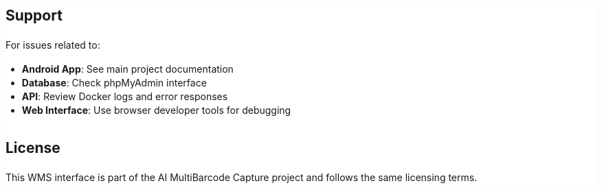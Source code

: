 ## Support

For issues related to:
- **Android App**: See main project documentation
- **Database**: Check phpMyAdmin interface
- **API**: Review Docker logs and error responses
- **Web Interface**: Use browser developer tools for debugging

## License

This WMS interface is part of the AI MultiBarcode Capture project and follows the same licensing terms.